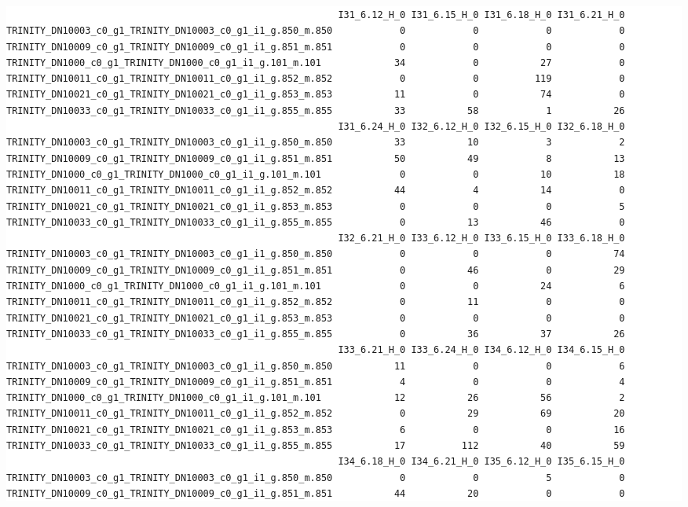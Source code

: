```
                                                           I31_6.12_H_0 I31_6.15_H_0 I31_6.18_H_0 I31_6.21_H_0
TRINITY_DN10003_c0_g1_TRINITY_DN10003_c0_g1_i1_g.850_m.850            0            0            0            0
TRINITY_DN10009_c0_g1_TRINITY_DN10009_c0_g1_i1_g.851_m.851            0            0            0            0
TRINITY_DN1000_c0_g1_TRINITY_DN1000_c0_g1_i1_g.101_m.101             34            0           27            0
TRINITY_DN10011_c0_g1_TRINITY_DN10011_c0_g1_i1_g.852_m.852            0            0          119            0
TRINITY_DN10021_c0_g1_TRINITY_DN10021_c0_g1_i1_g.853_m.853           11            0           74            0
TRINITY_DN10033_c0_g1_TRINITY_DN10033_c0_g1_i1_g.855_m.855           33           58            1           26
                                                           I31_6.24_H_0 I32_6.12_H_0 I32_6.15_H_0 I32_6.18_H_0
TRINITY_DN10003_c0_g1_TRINITY_DN10003_c0_g1_i1_g.850_m.850           33           10            3            2
TRINITY_DN10009_c0_g1_TRINITY_DN10009_c0_g1_i1_g.851_m.851           50           49            8           13
TRINITY_DN1000_c0_g1_TRINITY_DN1000_c0_g1_i1_g.101_m.101              0            0           10           18
TRINITY_DN10011_c0_g1_TRINITY_DN10011_c0_g1_i1_g.852_m.852           44            4           14            0
TRINITY_DN10021_c0_g1_TRINITY_DN10021_c0_g1_i1_g.853_m.853            0            0            0            5
TRINITY_DN10033_c0_g1_TRINITY_DN10033_c0_g1_i1_g.855_m.855            0           13           46            0
                                                           I32_6.21_H_0 I33_6.12_H_0 I33_6.15_H_0 I33_6.18_H_0
TRINITY_DN10003_c0_g1_TRINITY_DN10003_c0_g1_i1_g.850_m.850            0            0            0           74
TRINITY_DN10009_c0_g1_TRINITY_DN10009_c0_g1_i1_g.851_m.851            0           46            0           29
TRINITY_DN1000_c0_g1_TRINITY_DN1000_c0_g1_i1_g.101_m.101              0            0           24            6
TRINITY_DN10011_c0_g1_TRINITY_DN10011_c0_g1_i1_g.852_m.852            0           11            0            0
TRINITY_DN10021_c0_g1_TRINITY_DN10021_c0_g1_i1_g.853_m.853            0            0            0            0
TRINITY_DN10033_c0_g1_TRINITY_DN10033_c0_g1_i1_g.855_m.855            0           36           37           26
                                                           I33_6.21_H_0 I33_6.24_H_0 I34_6.12_H_0 I34_6.15_H_0
TRINITY_DN10003_c0_g1_TRINITY_DN10003_c0_g1_i1_g.850_m.850           11            0            0            6
TRINITY_DN10009_c0_g1_TRINITY_DN10009_c0_g1_i1_g.851_m.851            4            0            0            4
TRINITY_DN1000_c0_g1_TRINITY_DN1000_c0_g1_i1_g.101_m.101             12           26           56            2
TRINITY_DN10011_c0_g1_TRINITY_DN10011_c0_g1_i1_g.852_m.852            0           29           69           20
TRINITY_DN10021_c0_g1_TRINITY_DN10021_c0_g1_i1_g.853_m.853            6            0            0           16
TRINITY_DN10033_c0_g1_TRINITY_DN10033_c0_g1_i1_g.855_m.855           17          112           40           59
                                                           I34_6.18_H_0 I34_6.21_H_0 I35_6.12_H_0 I35_6.15_H_0
TRINITY_DN10003_c0_g1_TRINITY_DN10003_c0_g1_i1_g.850_m.850            0            0            5            0
TRINITY_DN10009_c0_g1_TRINITY_DN10009_c0_g1_i1_g.851_m.851           44           20            0            0
```